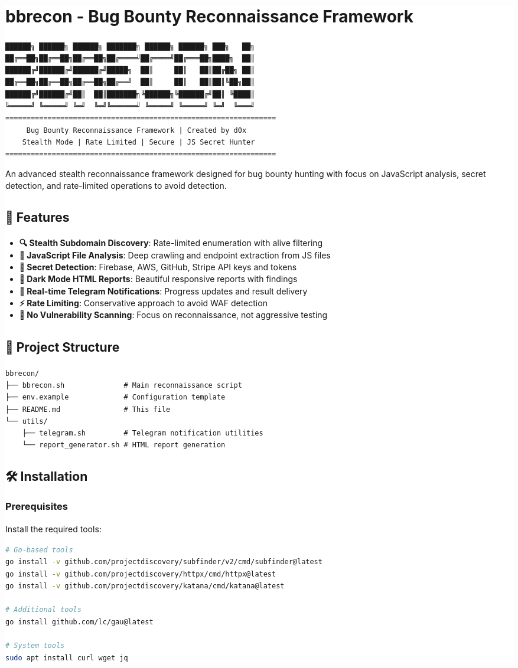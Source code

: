 # bbrecon - Bug Bounty Reconnaissance Framework

```
██████╗ ██████╗ ██████╗ ███████╗ ██████╗ ██████╗ ███╗   ██╗
██╔══██╗██╔══██╗██╔══██╗██╔════╝██╔════╝██╔═══██╗████╗  ██║
██████╔╝██████╔╝██████╔╝█████╗  ██║     ██║   ██║██╔██╗ ██║
██╔══██╗██╔══██╗██╔══██╗██╔══╝  ██║     ██║   ██║██║╚██╗██║
██████╔╝██████╔╝██║  ██║███████╗╚██████╗╚██████╔╝██║ ╚████║
╚═════╝ ╚═════╝ ╚═╝  ╚═╝╚══════╝ ╚═════╝ ╚═════╝ ╚═╝  ╚═══╝
================================================================
     Bug Bounty Reconnaissance Framework | Created by d0x
    Stealth Mode | Rate Limited | Secure | JS Secret Hunter
================================================================
```

An advanced stealth reconnaissance framework designed for bug bounty hunting with focus on JavaScript analysis, secret detection, and rate-limited operations to avoid detection.

## 🚀 Features

- **🔍 Stealth Subdomain Discovery**: Rate-limited enumeration with alive filtering
- **📜 JavaScript File Analysis**: Deep crawling and endpoint extraction from JS files
- **🔑 Secret Detection**: Firebase, AWS, GitHub, Stripe API keys and tokens
- **🌙 Dark Mode HTML Reports**: Beautiful responsive reports with findings
- **📱 Real-time Telegram Notifications**: Progress updates and result delivery
- **⚡ Rate Limiting**: Conservative approach to avoid WAF detection
- **🎯 No Vulnerability Scanning**: Focus on reconnaissance, not aggressive testing

## 📁 Project Structure

```
bbrecon/
├── bbrecon.sh              # Main reconnaissance script
├── env.example             # Configuration template
├── README.md               # This file
└── utils/
    ├── telegram.sh         # Telegram notification utilities
    └── report_generator.sh # HTML report generation
```

## 🛠️ Installation

### Prerequisites

Install the required tools:

```bash
# Go-based tools
go install -v github.com/projectdiscovery/subfinder/v2/cmd/subfinder@latest
go install -v github.com/projectdiscovery/httpx/cmd/httpx@latest
go install -v github.com/projectdiscovery/katana/cmd/katana@latest

# Additional tools
go install github.com/lc/gau@latest

# System tools
sudo apt install curl wget jq
```
